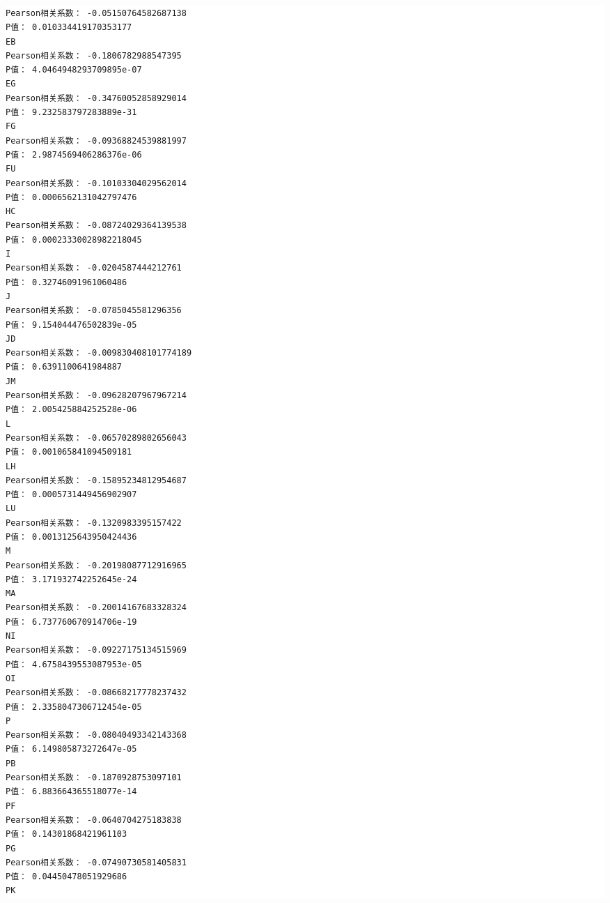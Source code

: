 ```output
Pearson相关系数： -0.05150764582687138
P值： 0.010334419170353177
EB
Pearson相关系数： -0.1806782988547395
P值： 4.0464948293709895e-07
EG
Pearson相关系数： -0.34760052858929014
P值： 9.232583797283889e-31
FG
Pearson相关系数： -0.09368824539881997
P值： 2.9874569406286376e-06
FU
Pearson相关系数： -0.10103304029562014
P值： 0.0006562131042797476
HC
Pearson相关系数： -0.08724029364139538
P值： 0.00023330028982218045
I
Pearson相关系数： -0.0204587444212761
P值： 0.32746091961060486
J
Pearson相关系数： -0.0785045581296356
P值： 9.154044476502839e-05
JD
Pearson相关系数： -0.009830408101774189
P值： 0.6391100641984887
JM
Pearson相关系数： -0.09628207967967214
P值： 2.005425884252528e-06
L
Pearson相关系数： -0.06570289802656043
P值： 0.001065841094509181
LH
Pearson相关系数： -0.15895234812954687
P值： 0.0005731449456902907
LU
Pearson相关系数： -0.1320983395157422
P值： 0.0013125643950424436
M
Pearson相关系数： -0.20198087712916965
P值： 3.171932742252645e-24
MA
Pearson相关系数： -0.20014167683328324
P值： 6.737760670914706e-19
NI
Pearson相关系数： -0.09227175134515969
P值： 4.6758439553087953e-05
OI
Pearson相关系数： -0.08668217778237432
P值： 2.3358047306712454e-05
P
Pearson相关系数： -0.08040493342143368
P值： 6.149805873272647e-05
PB
Pearson相关系数： -0.1870928753097101
P值： 6.883664365518077e-14
PF
Pearson相关系数： -0.0640704275183838
P值： 0.14301868421961103
PG
Pearson相关系数： -0.07490730581405831
P值： 0.04450478051929686
PK
```